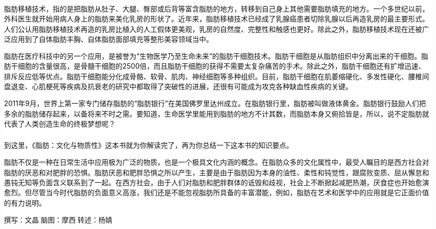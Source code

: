脂肪移植技术，指的是把脂肪从肚子、大腿、臀部或后背等富含脂肪的地方，转移到自己身上其他需要脂肪填充的地方。一个多世纪以前，外科医生就开始用病人身上的脂肪来美化乳房的形状了。近年来，脂肪移植技术已经成了乳腺癌患者切除乳腺以后再造乳房的最主要形式。人们公认用脂肪移植技术再造的乳房比植入的人工假体更美观，乳房的自然度、完整性和触感也更好。除此之外，脂肪移植技术现在还被广泛应用到了自体脂肪丰胸、自体脂肪面部填充等整形美容领域当中。

脂肪在医疗科技中的另一个应用，是被誉为“生物医学乃至生命未来”的脂肪干细胞技术。脂肪干细胞是从脂肪组织中分离出来的干细胞。脂肪干细胞的含量很高，是骨髓干细胞的2500倍，而且脂肪干细胞的获得不需要太复杂痛苦的手术。除此之外，脂肪干细胞还有扩增迅速、排斥反应低等优点。脂肪干细胞能分化成骨骼、软骨、肌肉、神经细胞等多种组织。目前，脂肪干细胞在肌萎缩硬化、多发性硬化、腰椎间盘退变、心肌梗死等疾病及抗衰老的研究中都取得了突破性的进展，还很有可能成为攻克各种缺血性疾病的关键。

2011年9月，世界上第一家专门储存脂肪的“脂肪银行”在美国佛罗里达州成立。在脂肪银行里，脂肪被叫做液体黄金。脂肪银行鼓励人们把多余的脂肪储存起来，以备将来不时之需。要知道，生命医学里能用到脂肪的地方不计其数，而脂肪本身又俯拾皆是，所以，说不定脂肪就代表了人类创造生命的终极梦想呢？

###   



到这里，《脂肪：文化与物质性》这本书就为你解读完了，再为你总结一下这本书的知识要点。

脂肪不仅是一种在日常生活中应用极为广泛的物质，也是一个极具文化内涵的概念。在脂肪众多的文化属性中，最受人瞩目的是西方社会对脂肪的厌恶和对肥胖的恐惧。脂肪厌恶和肥胖恐惧之所以产生，主要是由于脂肪因为本身的油性、柔性和钝觉性，跟腐败变质、屈从懈怠和愚钝无知等负面含义联系到了一起。在西方社会，由于人们对脂肪和肥胖群体的诋毁和歧视，社会上不断掀起减肥热潮，厌食症也开始愈演愈烈。但尽管当今时代脂肪的负面意义高涨，我们还是不能忽视脂肪所具备的丰富潜能，例如，脂肪在艺术和医学中的应用就是它正面价值的有力说明。

撰写：文晶
脑图：摩西
转述：杨婧

